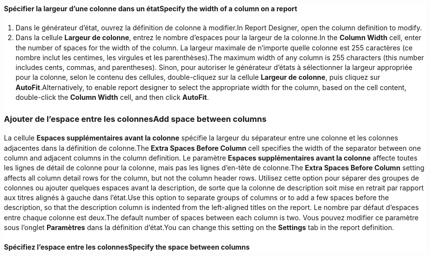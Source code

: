 #### <a name="specify-the-width-of-a-column-on-a-report"></a><span data-ttu-id="35b9b-509">Spécifier la largeur d’une colonne dans un état</span><span class="sxs-lookup"><span data-stu-id="35b9b-509">Specify the width of a column on a report</span></span>

1. <span data-ttu-id="35b9b-510">Dans le générateur d’état, ouvrez la définition de colonne à modifier.</span><span class="sxs-lookup"><span data-stu-id="35b9b-510">In Report Designer, open the column definition to modify.</span></span>
2. <span data-ttu-id="35b9b-511">Dans la cellule **Largeur de colonne**, entrez le nombre d’espaces pour la largeur de la colonne.</span><span class="sxs-lookup"><span data-stu-id="35b9b-511">In the **Column Width** cell, enter the number of spaces for the width of the column.</span></span> <span data-ttu-id="35b9b-512">La largeur maximale de n’importe quelle colonne est 255 caractères (ce nombre inclut les centimes, les virgules et les parenthèses).</span><span class="sxs-lookup"><span data-stu-id="35b9b-512">The maximum width of any column is 255 characters (this number includes cents, commas, and parentheses).</span></span> <span data-ttu-id="35b9b-513">Sinon, pour autoriser le générateur d’états à sélectionner la largeur appropriée pour la colonne, selon le contenu des cellules, double-cliquez sur la cellule **Largeur de colonne**, puis cliquez sur **AutoFit**.</span><span class="sxs-lookup"><span data-stu-id="35b9b-513">Alternatively, to enable report designer to select the appropriate width for the column, based on the cell content, double-click the **Column Width** cell, and then click **AutoFit**.</span></span>

### <a name="add-space-between-columns"></a><span data-ttu-id="35b9b-514">Ajouter de l’espace entre les colonnes</span><span class="sxs-lookup"><span data-stu-id="35b9b-514">Add space between columns</span></span>

<span data-ttu-id="35b9b-515">La cellule **Espaces supplémentaires avant la colonne** spécifie la largeur du séparateur entre une colonne et les colonnes adjacentes dans la définition de colonne.</span><span class="sxs-lookup"><span data-stu-id="35b9b-515">The **Extra Spaces Before Column** cell specifies the width of the separator between one column and adjacent columns in the column definition.</span></span> <span data-ttu-id="35b9b-516">Le paramètre **Espaces supplémentaires avant la colonne** affecte toutes les lignes de détail de colonne pour la colonne, mais pas les lignes d’en-tête de colonne.</span><span class="sxs-lookup"><span data-stu-id="35b9b-516">The **Extra Spaces Before Column** setting affects all column detail rows for the column, but not the column header rows.</span></span> <span data-ttu-id="35b9b-517">Utilisez cette option pour séparer des groupes de colonnes ou ajouter quelques espaces avant la description, de sorte que la colonne de description soit mise en retrait par rapport aux titres alignés à gauche dans l’état.</span><span class="sxs-lookup"><span data-stu-id="35b9b-517">Use this option to separate groups of columns or to add a few spaces before the description, so that the description column is indented from the left-aligned titles on the report.</span></span> <span data-ttu-id="35b9b-518">Le nombre par défaut d’espaces entre chaque colonne est deux.</span><span class="sxs-lookup"><span data-stu-id="35b9b-518">The default number of spaces between each column is two.</span></span> <span data-ttu-id="35b9b-519">Vous pouvez modifier ce paramètre sous l’onglet **Paramètres** dans la définition d’état.</span><span class="sxs-lookup"><span data-stu-id="35b9b-519">You can change this setting on the **Settings** tab in the report definition.</span></span>

#### <a name="specify-the-space-between-columns"></a><span data-ttu-id="35b9b-520">Spécifiez l’espace entre les colonnes</span><span class="sxs-lookup"><span data-stu-id="35b9b-520">Specify the space between columns</span></span>
